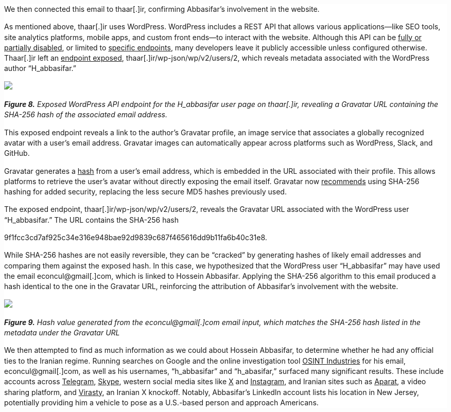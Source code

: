 We then connected this email to thaar\[.\]ir, confirming Abbasifar’s involvement in the website.

As mentioned above, thaar\[.\]ir uses WordPress. WordPress includes a REST API that allows various applications—like SEO tools, site analytics platforms, mobile apps, and custom front ends—to interact with the website. Although this API can be [fully or partially disabled](https://www.getastra.com/blog/cms/disable-wp-api-json-in-wp/), or limited to [specific endpoints](https://wordpress.stackexchange.com/questions/228585/hiding-wordpress-rest-api-v2-endpoints-from-public-viewing), many developers leave it publicly accessible unless configured otherwise. Thaar\[.\]ir left an [endpoint exposed](https://archive.ph/g9sjO), thaar\[.\]ir/wp-json/wp/v2/users/2, which reveals metadata associated with the WordPress author “H\_abbasifar.”

[![](https://substackcdn.com/image/fetch/$s_!Aw3u!,w_1456,c_limit,f_auto,q_auto:good,fl_progressive:steep/https%3A%2F%2Fsubstack-post-media.s3.amazonaws.com%2Fpublic%2Fimages%2F71575681-786d-4d76-b697-a3025fdffa25_1226x650.jpeg)](https://substackcdn.com/image/fetch/$s_!Aw3u!,f_auto,q_auto:good,fl_progressive:steep/https%3A%2F%2Fsubstack-post-media.s3.amazonaws.com%2Fpublic%2Fimages%2F71575681-786d-4d76-b697-a3025fdffa25_1226x650.jpeg)

_**Figure 8.** Exposed WordPress API endpoint for the H\_abbasifar user page on thaar\[.\]ir, revealing a Gravatar URL containing the SHA-256 hash of the associated email address._

This exposed endpoint reveals a link to the author’s Gravatar profile, an image service that associates a globally recognized avatar with a user’s email address. Gravatar images can automatically appear across platforms such as WordPress, Slack, and GitHub.

Gravatar generates a [hash](https://docs.gravatar.com/rest/hash/) from a user’s email address, which is embedded in the URL associated with their profile. This allows platforms to retrieve the user’s avatar without directly exposing the email itself. Gravatar now [recommends](https://github.com/FusionAuth/fusionauth-issues/issues/2856) using SHA-256 hashing for added security, replacing the less secure MD5 hashes previously used.

The exposed endpoint, thaar\[.\]ir/wp-json/wp/v2/users/2, reveals the Gravatar URL associated with the WordPress user “H\_abbasifar.” The URL contains the SHA-256 hash

9f1fcc3cd7af925c34e316e948bae92d9839c687f465616dd9b11fa6b40c31e8.

While SHA-256 hashes are not easily reversible, they can be “cracked” by generating hashes of likely email addresses and comparing them against the exposed hash. In this case, we hypothesized that the WordPress user “H\_abbasifar” may have used the email econcul@gmail\[.\]com, which is linked to Hossein Abbasifar. Applying the SHA-256 algorithm to this email produced a hash identical to the one in the Gravatar URL, reinforcing the attribution of Abbasifar’s involvement with the website.

[![](https://substackcdn.com/image/fetch/$s_!EG-_!,w_1456,c_limit,f_auto,q_auto:good,fl_progressive:steep/https%3A%2F%2Fsubstack-post-media.s3.amazonaws.com%2Fpublic%2Fimages%2F8b01c717-d895-455d-83ca-32860eeb46b2_1600x1018.png)](https://substackcdn.com/image/fetch/$s_!EG-_!,f_auto,q_auto:good,fl_progressive:steep/https%3A%2F%2Fsubstack-post-media.s3.amazonaws.com%2Fpublic%2Fimages%2F8b01c717-d895-455d-83ca-32860eeb46b2_1600x1018.png)

_**Figure 9.** Hash value generated from the econcul@gmail\[.\]com email input, which matches the SHA-256 hash listed in the metadata under the Gravatar URL_

We then attempted to find as much information as we could about Hossein Abbasifar, to determine whether he had any official ties to the Iranian regime. Running searches on Google and the online investigation tool [OSINT Industries](https://www.osint.industries/) for his email, econcul@gmail\[.\]com, as well as his usernames, “h\_abbasifar” and “h\_abasifar,” surfaced many significant results. These include accounts across [Telegram](https://archive.ph/RZtxd), [Skype](https://archive.ph/4Dwbu), western social media sites like [X](https://archive.ph/6h0Cz) and [Instagram](https://archive.ph/Ln13O), and Iranian sites such as [Aparat](https://archive.ph/9ta2Z), a video sharing platform, and [Virasty](https://archive.ph/BKWi3), an Iranian X knockoff. Notably, Abbasifar’s LinkedIn account lists his location in New Jersey, potentially providing him a vehicle to pose as a U.S.-based person and approach Americans.
